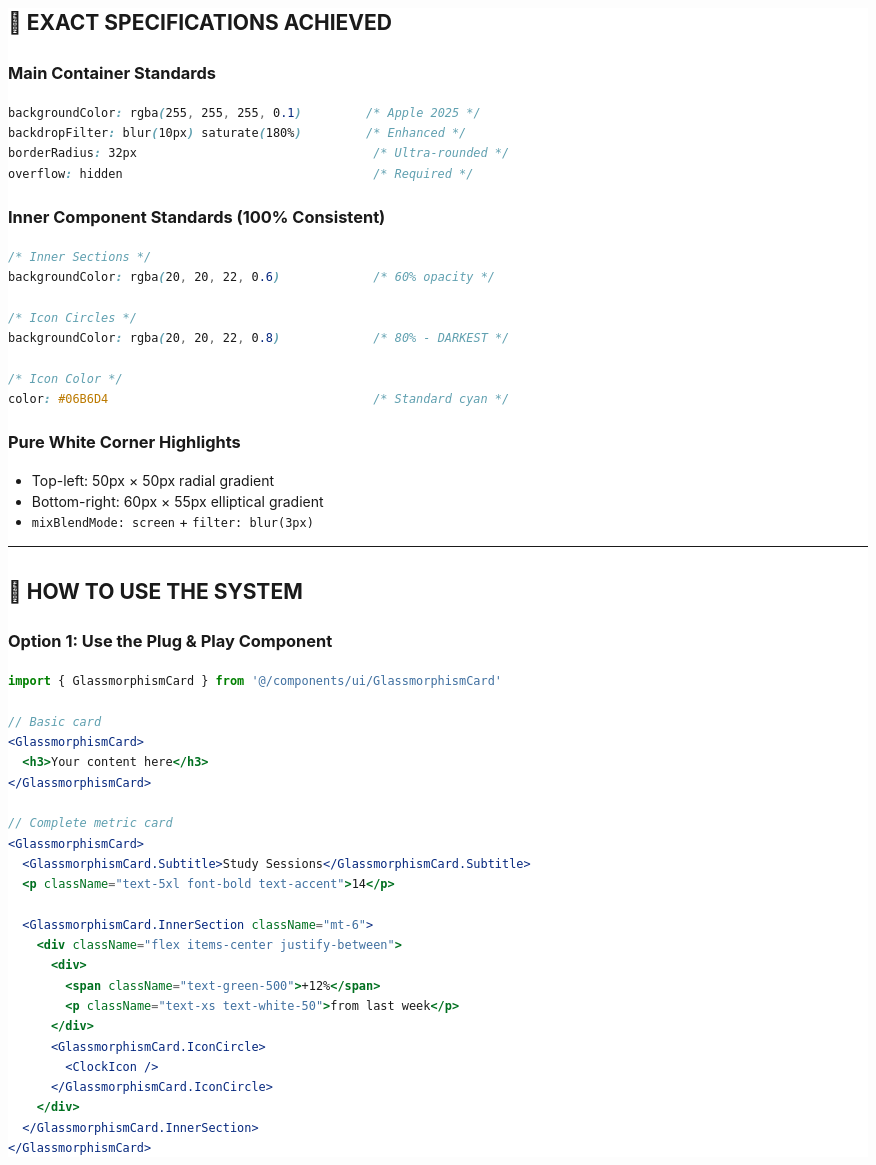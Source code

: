 
## 🎯 EXACT SPECIFICATIONS ACHIEVED

### **Main Container Standards**
```css
backgroundColor: rgba(255, 255, 255, 0.1)         /* Apple 2025 */
backdropFilter: blur(10px) saturate(180%)         /* Enhanced */
borderRadius: 32px                                 /* Ultra-rounded */
overflow: hidden                                   /* Required */
```

### **Inner Component Standards (100% Consistent)**
```css
/* Inner Sections */
backgroundColor: rgba(20, 20, 22, 0.6)             /* 60% opacity */

/* Icon Circles */
backgroundColor: rgba(20, 20, 22, 0.8)             /* 80% - DARKEST */

/* Icon Color */
color: #06B6D4                                     /* Standard cyan */
```

### **Pure White Corner Highlights**
- Top-left: 50px × 50px radial gradient
- Bottom-right: 60px × 55px elliptical gradient
- `mixBlendMode: screen` + `filter: blur(3px)`

---

## 🚀 HOW TO USE THE SYSTEM

### **Option 1: Use the Plug & Play Component**
```jsx
import { GlassmorphismCard } from '@/components/ui/GlassmorphismCard'

// Basic card
<GlassmorphismCard>
  <h3>Your content here</h3>
</GlassmorphismCard>

// Complete metric card
<GlassmorphismCard>
  <GlassmorphismCard.Subtitle>Study Sessions</GlassmorphismCard.Subtitle>
  <p className="text-5xl font-bold text-accent">14</p>

  <GlassmorphismCard.InnerSection className="mt-6">
    <div className="flex items-center justify-between">
      <div>
        <span className="text-green-500">+12%</span>
        <p className="text-xs text-white-50">from last week</p>
      </div>
      <GlassmorphismCard.IconCircle>
        <ClockIcon />
      </GlassmorphismCard.IconCircle>
    </div>
  </GlassmorphismCard.InnerSection>
</GlassmorphismCard>
```
